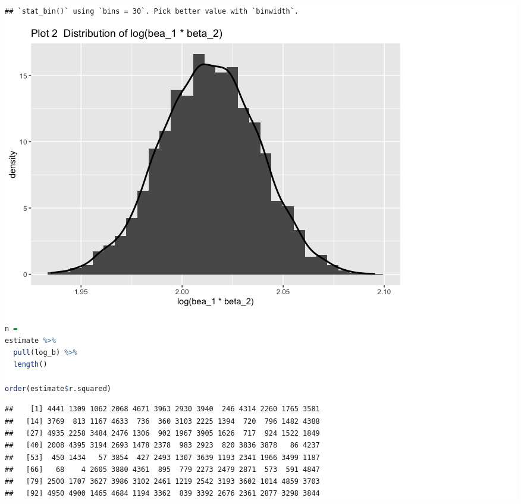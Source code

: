     ## `stat_bin()` using `bins = 30`. Pick better value with `binwidth`.

![](p8105_hw6_rq2166_files/figure-gfm/unnamed-chunk-10-2.png)

``` r
n = 
estimate %>% 
  pull(log_b) %>% 
  length()

order(estimate$r.squared)
```

    ##    [1] 4441 1309 1062 2068 4671 3963 2930 3940  246 4314 2260 1765 3581
    ##   [14] 3769  813 1167 4633  736  360 3103 2225 1394  720  796 1482 4388
    ##   [27] 4935 2258 3484 2476 1306  902 1967 3905 1626  717  924 1522 1849
    ##   [40] 2008 4395 3194 2693 1478 2378  983 2923  820 3836 3878   86 4237
    ##   [53]  450 1434   57 3854  427 2493 1307 3639 1193 2341 1966 3499 1187
    ##   [66]   68    4 2605 3880 4361  895  779 2273 2479 2871  573  591 4847
    ##   [79] 2500 1707 3627 3986 3102 2461 1219 2542 3193 3602 1014 4859 3703
    ##   [92] 4950 4900 1465 4684 1194 3362  839 3392 2676 2361 2877 3298 3844